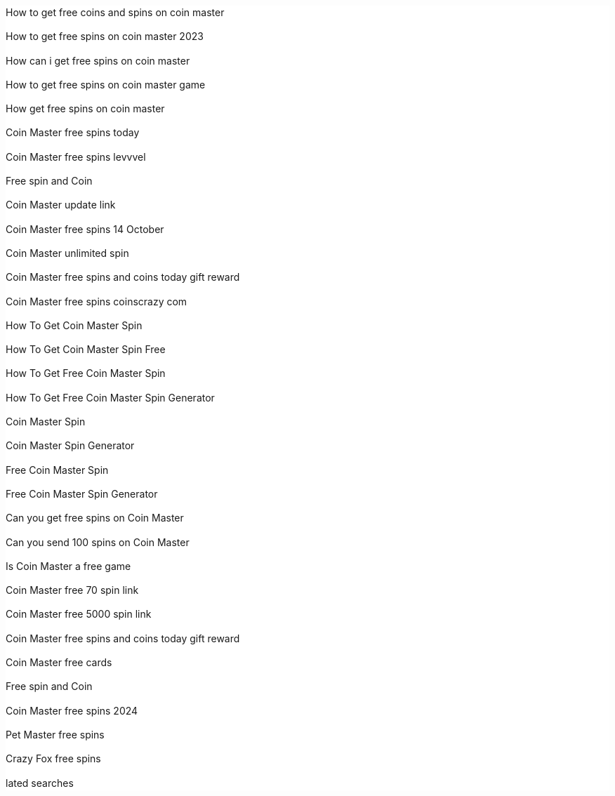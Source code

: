 How to get free coins and spins on coin master

How to get free spins on coin master 2023

How can i get free spins on coin master

How to get free spins on coin master game

How get free spins on coin master

Coin Master free spins today

Coin Master free spins levvvel

Free spin and Coin

Coin Master update link

Coin Master free spins 14 October

Coin Master unlimited spin

Coin Master free spins and coins today gift reward

Coin Master free spins coinscrazy com

How To Get Coin Master Spin

How To Get Coin Master Spin Free

How To Get Free Coin Master Spin

How To Get Free Coin Master Spin Generator

Coin Master Spin

Coin Master Spin Generator

Free Coin Master Spin

Free Coin Master Spin Generator

Can you get free spins on Coin Master

Can you send 100 spins on Coin Master

Is Coin Master a free game

Coin Master free 70 spin link

Coin Master free 5000 spin link

Coin Master free spins and coins today gift reward

Coin Master free cards

Free spin and Coin

Coin Master free spins 2024

Pet Master free spins

Crazy Fox free spins

lated searches
